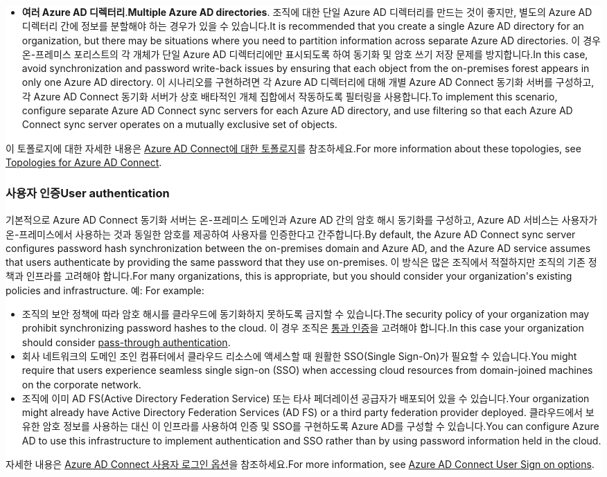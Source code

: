 - <span data-ttu-id="8f3f4-217">**여러 Azure AD 디렉터리**.</span><span class="sxs-lookup"><span data-stu-id="8f3f4-217">**Multiple Azure AD directories**.</span></span> <span data-ttu-id="8f3f4-218">조직에 대한 단일 Azure AD 디렉터리를 만드는 것이 좋지만, 별도의 Azure AD 디렉터리 간에 정보를 분할해야 하는 경우가 있을 수 있습니다.</span><span class="sxs-lookup"><span data-stu-id="8f3f4-218">It is recommended that you create a single Azure AD directory for an organization, but there may be situations where you need to partition information across separate Azure AD directories.</span></span> <span data-ttu-id="8f3f4-219">이 경우 온-프레미스 포리스트의 각 개체가 단일 Azure AD 디렉터리에만 표시되도록 하여 동기화 및 암호 쓰기 저장 문제를 방지합니다.</span><span class="sxs-lookup"><span data-stu-id="8f3f4-219">In this case, avoid synchronization and password write-back issues by ensuring that each object from the on-premises forest appears in only one Azure AD directory.</span></span> <span data-ttu-id="8f3f4-220">이 시나리오를 구현하려면 각 Azure AD 디렉터리에 대해 개별 Azure AD Connect 동기화 서버를 구성하고, 각 Azure AD Connect 동기화 서버가 상호 배타적인 개체 집합에서 작동하도록 필터링을 사용합니다.</span><span class="sxs-lookup"><span data-stu-id="8f3f4-220">To implement this scenario, configure separate Azure AD Connect sync servers for each Azure AD directory, and use filtering so that each Azure AD Connect sync server operates on a mutually exclusive set of objects.</span></span>

<span data-ttu-id="8f3f4-221">이 토폴로지에 대한 자세한 내용은 [Azure AD Connect에 대한 토폴로지][aad-topologies]를 참조하세요.</span><span class="sxs-lookup"><span data-stu-id="8f3f4-221">For more information about these topologies, see [Topologies for Azure AD Connect][aad-topologies].</span></span>

### <a name="user-authentication"></a><span data-ttu-id="8f3f4-222">사용자 인증</span><span class="sxs-lookup"><span data-stu-id="8f3f4-222">User authentication</span></span>

<span data-ttu-id="8f3f4-223">기본적으로 Azure AD Connect 동기화 서버는 온-프레미스 도메인과 Azure AD 간의 암호 해시 동기화를 구성하고, Azure AD 서비스는 사용자가 온-프레미스에서 사용하는 것과 동일한 암호를 제공하여 사용자를 인증한다고 간주합니다.</span><span class="sxs-lookup"><span data-stu-id="8f3f4-223">By default, the Azure AD Connect sync server configures password hash synchronization between the on-premises domain and Azure AD, and the Azure AD service assumes that users authenticate by providing the same password that they use on-premises.</span></span> <span data-ttu-id="8f3f4-224">이 방식은 많은 조직에서 적절하지만 조직의 기존 정책과 인프라를 고려해야 합니다.</span><span class="sxs-lookup"><span data-stu-id="8f3f4-224">For many organizations, this is appropriate, but you should consider your organization's existing policies and infrastructure.</span></span> <span data-ttu-id="8f3f4-225">예: </span><span class="sxs-lookup"><span data-stu-id="8f3f4-225">For example:</span></span>

- <span data-ttu-id="8f3f4-226">조직의 보안 정책에 따라 암호 해시를 클라우드에 동기화하지 못하도록 금지할 수 있습니다.</span><span class="sxs-lookup"><span data-stu-id="8f3f4-226">The security policy of your organization may prohibit synchronizing password hashes to the cloud.</span></span> <span data-ttu-id="8f3f4-227">이 경우 조직은 [통과 인증](/azure/active-directory/connect/active-directory-aadconnect-pass-through-authentication)을 고려해야 합니다.</span><span class="sxs-lookup"><span data-stu-id="8f3f4-227">In this case your organization should consider [pass-through authentication](/azure/active-directory/connect/active-directory-aadconnect-pass-through-authentication).</span></span>
- <span data-ttu-id="8f3f4-228">회사 네트워크의 도메인 조인 컴퓨터에서 클라우드 리소스에 액세스할 때 원활한 SSO(Single Sign-On)가 필요할 수 있습니다.</span><span class="sxs-lookup"><span data-stu-id="8f3f4-228">You might require that users experience seamless single sign-on (SSO) when accessing cloud resources from domain-joined machines on the corporate network.</span></span>
- <span data-ttu-id="8f3f4-229">조직에 이미 AD FS(Active Directory Federation Service) 또는 타사 페더레이션 공급자가 배포되어 있을 수 있습니다.</span><span class="sxs-lookup"><span data-stu-id="8f3f4-229">Your organization might already have Active Directory Federation Services (AD FS) or a third party federation provider deployed.</span></span> <span data-ttu-id="8f3f4-230">클라우드에서 보유한 암호 정보를 사용하는 대신 이 인프라를 사용하여 인증 및 SSO를 구현하도록 Azure AD를 구성할 수 있습니다.</span><span class="sxs-lookup"><span data-stu-id="8f3f4-230">You can configure Azure AD to use this infrastructure to implement authentication and SSO rather than by using password information held in the cloud.</span></span>

<span data-ttu-id="8f3f4-231">자세한 내용은 [Azure AD Connect 사용자 로그인 옵션][aad-user-sign-in]을 참조하세요.</span><span class="sxs-lookup"><span data-stu-id="8f3f4-231">For more information, see [Azure AD Connect User Sign on options][aad-user-sign-in].</span></span>


[implementing-a-multi-tier-architecture-on-Azure]: ../virtual-machines-windows/n-tier.md
[aad-agent-installation]: /azure/active-directory/active-directory-aadconnect-health-agent-install
[aad-application-proxy]: /azure/active-directory/active-directory-application-proxy-enable
[aad-conditional-access]: /azure/active-directory//active-directory-conditional-access
[aad-connect-sync-default-rules]: /azure/active-directory/hybrid/concept-azure-ad-connect-sync-default-configuration
[aad-connect-sync-operational-tasks]: /azure/active-directory/hybrid/how-to-connect-sync-operations
[aad-dynamic-memberships]: https://youtu.be/Tdiz2JqCl9Q
[aad-dynamic-membership-rules]: /azure/active-directory/active-directory-accessmanagement-groups-with-advanced-rules
[aad-editions]: /azure/active-directory/active-directory-editions
[aad-filtering]: /azure/active-directory/hybrid/how-to-connect-sync-configure-filtering
[aad-health]: /azure/active-directory/active-directory-aadconnect-health-sync
[aad-health-adds]: /azure/active-directory/active-directory-aadconnect-health-adds
[aad-health-adfs]: /azure/active-directory/active-directory-aadconnect-health-adfs
[aad-identity-protection]: /azure/active-directory/active-directory-identityprotection
[aad-password-management]: /azure/active-directory/active-directory-passwords-customize
[aad-powershell]: https://msdn.microsoft.com/library/azure/mt757189.aspx
[aad-reporting-guide]: /azure/active-directory/active-directory-reporting-guide
[aad-scalability]: https://blogs.technet.microsoft.com/enterprisemobility/2014/09/02/azure-ad-under-the-hood-of-our-geo-redundant-highly-available-distributed-cloud-directory/
[aad-sync-best-practices]: /azure/active-directory/hybrid/how-to-connect-sync-best-practices-changing-default-configuration
[aad-sync-disaster-recovery]: /azure/active-directory/hybrid/how-to-connect-sync-operations#disaster-recovery
[aad-sync-requirements]: /azure/active-directory/active-directory-hybrid-identity-design-considerations-directory-sync-requirements
[aad-topologies]: /azure/active-directory/hybrid/plan-connect-topologies
[aad-user-sign-in]: /azure/active-directory/hybrid/plan-connect-user-signin
[azure-active-directory]: /azure/active-directory-domain-services/active-directory-ds-overview
[azure-ad-connect]: /azure/active-directory/hybrid/whatis-hybrid-identity
[azure-multifactor-authentication]: /azure/multi-factor-authentication/multi-factor-authentication
[considerations]: ./considerations.md
[resource-manager-overview]: /azure/azure-resource-manager/resource-group-overview
[sla-aad]: https://azure.microsoft.com/support/legal/sla/active-directory
[visio-download]: https://archcenter.blob.core.windows.net/cdn/identity-architectures.vsdx